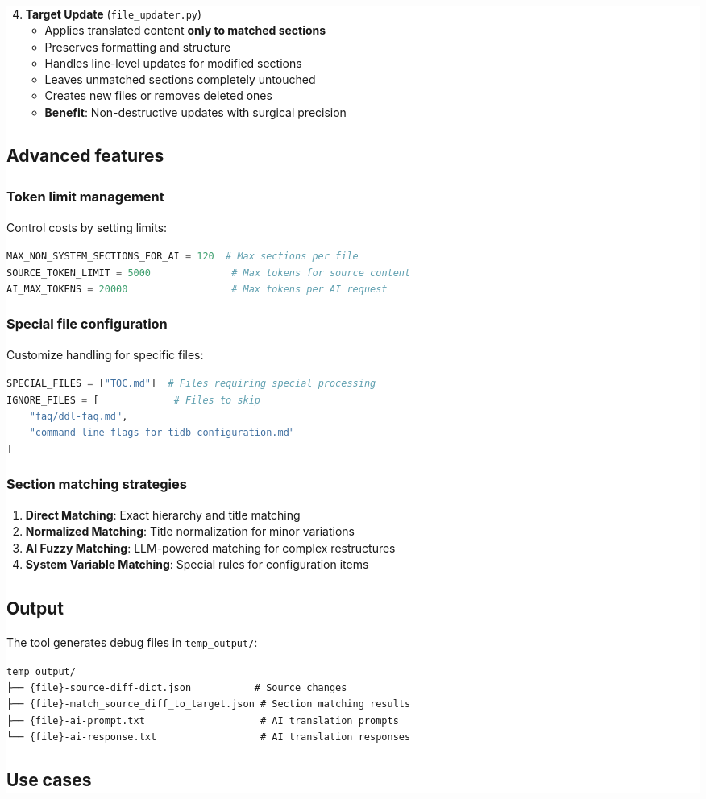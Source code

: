 4. **Target Update** (`file_updater.py`)
   - Applies translated content **only to matched sections**
   - Preserves formatting and structure
   - Handles line-level updates for modified sections
   - Leaves unmatched sections completely untouched
   - Creates new files or removes deleted ones
   - **Benefit**: Non-destructive updates with surgical precision

## Advanced features

### Token limit management

Control costs by setting limits:

```python
MAX_NON_SYSTEM_SECTIONS_FOR_AI = 120  # Max sections per file
SOURCE_TOKEN_LIMIT = 5000              # Max tokens for source content
AI_MAX_TOKENS = 20000                  # Max tokens per AI request
```

### Special file configuration

Customize handling for specific files:

```python
SPECIAL_FILES = ["TOC.md"]  # Files requiring special processing
IGNORE_FILES = [             # Files to skip
    "faq/ddl-faq.md",
    "command-line-flags-for-tidb-configuration.md"
]
```

### Section matching strategies

1. **Direct Matching**: Exact hierarchy and title matching
2. **Normalized Matching**: Title normalization for minor variations
3. **AI Fuzzy Matching**: LLM-powered matching for complex restructures
4. **System Variable Matching**: Special rules for configuration items

## Output

The tool generates debug files in `temp_output/`:

```text
temp_output/
├── {file}-source-diff-dict.json           # Source changes
├── {file}-match_source_diff_to_target.json # Section matching results
├── {file}-ai-prompt.txt                    # AI translation prompts
└── {file}-ai-response.txt                  # AI translation responses
```

## Use cases
